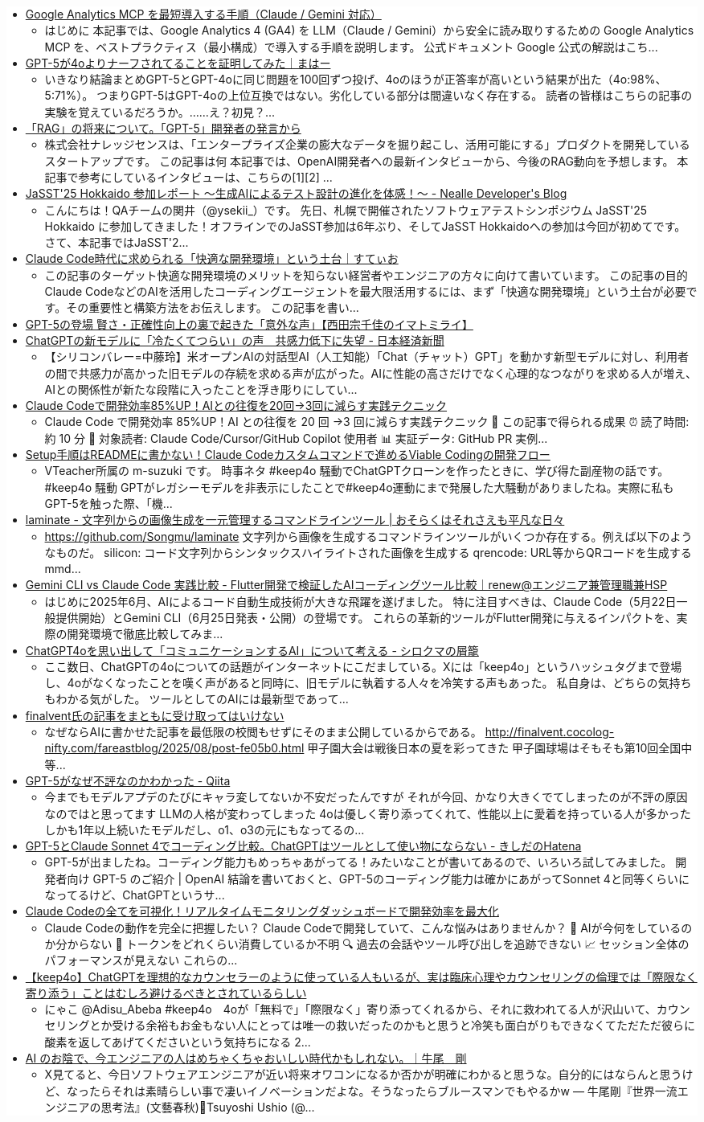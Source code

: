 - [Google Analytics MCP を最短導入する手順（Claude / Gemini 対応）](https://zenn.dev/yamitake/articles/google-analytics-mcp-setup)
  - はじめに 本記事では、Google Analytics 4 (GA4) を LLM（Claude / Gemini）から安全に読み取りするための Google Analytics MCP を、ベストプラクティス（最小構成）で導入する手順を説明します。 公式ドキュメント Google 公式の解説はこち...
- [GPT-5が4oよりナーフされてることを証明してみた｜まはー](https://note.com/maha0525/n/nce310530ce40)
  - いきなり結論まとめGPT-5とGPT-4oに同じ問題を100回ずつ投げ、4oのほうが正答率が高いという結果が出た（4o:98%、5:71%）。 つまりGPT-5はGPT-4oの上位互換ではない。劣化している部分は間違いなく存在する。 読者の皆様はこちらの記事の実験を覚えているだろうか。……え？初見？...
- [「RAG」の将来について。「GPT-5」開発者の発言から](https://zenn.dev/knowledgesense/articles/06daa8f19a6805)
  - 株式会社ナレッジセンスは、「エンタープライズ企業の膨大なデータを掘り起こし、活用可能にする」プロダクトを開発しているスタートアップです。 この記事は何 本記事では、OpenAI開発者への最新インタビューから、今後のRAG動向を予想します。 本記事で参考にしているインタビューは、こちらの[1][2] ...
- [JaSST'25 Hokkaido 参加レポート ～生成AIによるテスト設計の進化を体感！～ - Nealle Developer's Blog](https://nealle-dev.hatenablog.com/entry/2025/08/12/101144)
  - こんにちは！QAチームの関井（@ysekii_）です。 先日、札幌で開催されたソフトウェアテストシンポジウム JaSST'25 Hokkaido に参加してきました！オフラインでのJaSST参加は6年ぶり、そしてJaSST Hokkaidoへの参加は今回が初めてです。 さて、本記事ではJaSST'2...
- [Claude Code時代に求められる「快適な開発環境」という土台｜すてぃお](https://note.com/suthio/n/n38efcbd10147)
  - この記事のターゲット快適な開発環境のメリットを知らない経営者やエンジニアの方々に向けて書いています。 この記事の目的Claude CodeなどのAIを活用したコーディングエージェントを最大限活用するには、まず「快適な開発環境」という土台が必要です。その重要性と構築方法をお伝えします。 この記事を書い...
- [GPT-5の登場 賢さ・正確性向上の裏で起きた「意外な声」【西田宗千佳のイマトミライ】](https://www.watch.impress.co.jp/docs/series/nishida/2038398.html)
- [ChatGPTの新モデルに「冷たくてつらい」の声　共感力低下に失望 - 日本経済新聞](https://www.nikkei.com/article/DGXZQOGN112DS0R10C25A8000000/)
  - 【シリコンバレー=中藤玲】米オープンAIの対話型AI（人工知能）「Chat（チャット）GPT」を動かす新型モデルに対し、利用者の間で共感力が高かった旧モデルの存続を求める声が広がった。AIに性能の高さだけでなく心理的なつながりを求める人が増え、AIとの関係性が新たな段階に入ったことを浮き彫りにしてい...
- [Claude Codeで開発効率85%UP！AIとの往復を20回→3回に減らす実践テクニック](https://zenn.dev/sakupanda/articles/ecb4ae7e9a240e)
  - Claude Code で開発効率 85%UP！AI との往復を 20 回 →3 回に減らす実践テクニック 🎯 この記事で得られる成果 ⏰ 読了時間: 約 10 分 🎯 対象読者: Claude Code/Cursor/GitHub Copilot 使用者 📊 実証データ: GitHub PR 実例...
- [Setup手順はREADMEに書かない！Claude Codeカスタムコマンドで進めるViable Codingの開発フロー](https://zenn.dev/rgbkids/articles/6773cb8f146f15)
  - VTeacher所属の m-suzuki です。 時事ネタ #keep4o 騒動でChatGPTクローンを作ったときに、学び得た副産物の話です。 #keep4o 騒動 GPTがレガシーモデルを非表示にしたことで#keep4o運動にまで発展した大騒動がありましたね。実際に私もGPT-5を触った際、「機...
- [laminate - 文字列からの画像生成を一元管理するコマンドラインツール | おそらくはそれさえも平凡な日々](https://songmu.jp/riji/entry/2025-08-12-laminate.html)
  - https://github.com/Songmu/laminate 文字列から画像を生成するコマンドラインツールがいくつか存在する。例えば以下のようなものだ。 silicon: コード文字列からシンタックスハイライトされた画像を生成する qrencode: URL等からQRコードを生成する mmd...
- [Gemini CLI vs Claude Code 実践比較 - Flutter開発で検証したAIコーディングツール比較｜renew@エンジニア兼管理職兼HSP](https://note.com/returnnew/n/n65bff9114316)
  - はじめに2025年6月、AIによるコード自動生成技術が大きな飛躍を遂げました。 特に注目すべきは、Claude Code（5月22日一般提供開始）とGemini CLI（6月25日発表・公開）の登場です。 これらの革新的ツールがFlutter開発に与えるインパクトを、実際の開発環境で徹底比較してみま...
- [ChatGPT4oを思い出して「コミュニケーションするAI」について考える - シロクマの屑籠](https://p-shirokuma.hatenadiary.com/entry/20250811/1754914431)
  - ここ数日、ChatGPTの4oについての話題がインターネットにこだましている。Xには「keep4o」というハッシュタグまで登場し、4oがなくなったことを嘆く声があると同時に、旧モデルに執着する人々を冷笑する声もあった。 私自身は、どちらの気持ちもわかる気がした。 ツールとしてのAIには最新型であって...
- [finalvent氏の記事をまともに受け取ってはいけない](https://anond.hatelabo.jp/20250811195437)
  - なぜならAIに書かせた記事を最低限の校閲もせずにそのまま公開しているからである。 http://finalvent.cocolog-nifty.com/fareastblog/2025/08/post-fe05b0.html 甲子園大会は戦後日本の夏を彩ってきた 甲子園球場はそもそも第10回全国中等...
- [GPT-5がなぜ不評なのかわかった - Qiita](https://qiita.com/peka2/items/2114875985d6b8cd1908)
  - 今までもモデルアプデのたびにキャラ変してないか不安だったんですが それが今回、かなり大きくでてしまったのが不評の原因なのではと思ってます LLMの人格が変わってしまった 4oは優しく寄り添ってくれて、性能以上に愛着を持っている人が多かった しかも1年以上続いたモデルだし、o1、o3の元にもなってるの...
- [GPT-5とClaude Sonnet 4でコーディング比較。ChatGPTはツールとして使い物にならない - きしだのHatena](https://nowokay.hatenablog.com/entry/2025/08/11/152751)
  - GPT-5が出ましたね。コーディング能力もめっちゃあがってる！みたいなことが書いてあるので、いろいろ試してみました。 開発者向け GPT-5 のご紹介 | OpenAI 結論を書いておくと、GPT-5のコーディング能力は確かにあがってSonnet 4と同等くらいになってるけど、ChatGPTというサ...
- [Claude Codeの全てを可視化！リアルタイムモニタリングダッシュボードで開発効率を最大化](https://zenn.dev/sexygo/articles/claude-code-monitoring-dashboard)
  - Claude Codeの動作を完全に把握したい？ Claude Codeで開発していて、こんな悩みはありませんか？ 🤔 AIが今何をしているのか分からない 💸 トークンをどれくらい消費しているか不明 🔍 過去の会話やツール呼び出しを追跡できない 📈 セッション全体のパフォーマンスが見えない これらの...
- [【keep4o】ChatGPTを理想的なカウンセラーのように使っている人もいるが、実は臨床心理やカウンセリングの倫理では「際限なく寄り添う」ことはむしろ避けるべきとされているらしい](https://togetter.com/li/2587892)
  - にゃこ @Adisu_Abeba #keep4o　4oが「無料で」「際限なく」寄り添ってくれるから、それに救われてる人が沢山いて、カウンセリングとか受ける余裕もお金もない人にとっては唯一の救いだったのかもと思うと冷笑も面白がりもできなくてただただ彼らに酸素を返してあげてくださいという気持ちになる 2...
- [AI のお陰で、今エンジニアの人はめちゃくちゃおいしい時代かもしれない。｜牛尾　剛](https://note.com/simplearchitect/n/na43d5b84fdf1)
  - X見てると、今日ソフトウェアエンジニアが近い将来オワコンになるか否かが明確にわかると思うな。自分的にはならんと思うけど、なったらそれは素晴らしい事で凄いイノベーションだよな。そうなったらブルースマンでもやるかw — 牛尾剛『世界一流エンジニアの思考法』(文藝春秋)🎸Tsuyoshi Ushio (@...